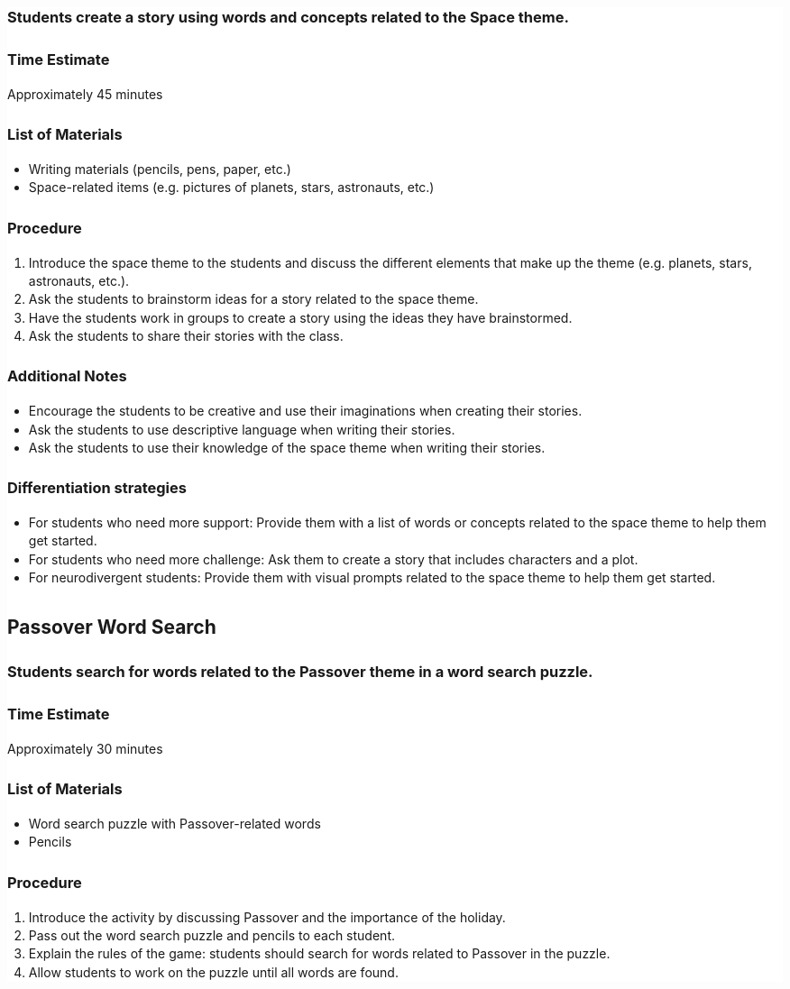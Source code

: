 ### Students create a story using words and concepts related to the Space theme.

### Time Estimate
Approximately 45 minutes

### List of Materials
- Writing materials (pencils, pens, paper, etc.)
- Space-related items (e.g. pictures of planets, stars, astronauts, etc.)

### Procedure
1. Introduce the space theme to the students and discuss the different elements that make up the theme (e.g. planets, stars, astronauts, etc.).
2. Ask the students to brainstorm ideas for a story related to the space theme.
3. Have the students work in groups to create a story using the ideas they have brainstormed.
4. Ask the students to share their stories with the class.

### Additional Notes
- Encourage the students to be creative and use their imaginations when creating their stories.
- Ask the students to use descriptive language when writing their stories.
- Ask the students to use their knowledge of the space theme when writing their stories.

### Differentiation strategies
- For students who need more support: Provide them with a list of words or concepts related to the space theme to help them get started.
- For students who need more challenge: Ask them to create a story that includes characters and a plot.
- For neurodivergent students: Provide them with visual prompts related to the space theme to help them get started.

 
## Passover Word Search

### Students search for words related to the Passover theme in a word search puzzle.

### Time Estimate
Approximately 30 minutes

### List of Materials
- Word search puzzle with Passover-related words
- Pencils

### Procedure
1. Introduce the activity by discussing Passover and the importance of the holiday.
2. Pass out the word search puzzle and pencils to each student.
3. Explain the rules of the game: students should search for words related to Passover in the puzzle.
4. Allow students to work on the puzzle until all words are found.
